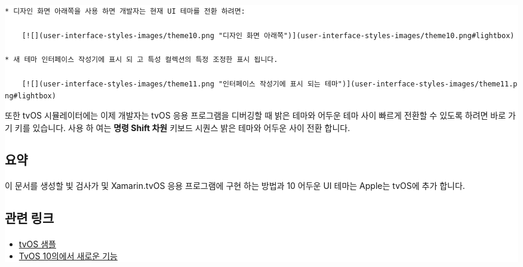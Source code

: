     * 디자인 화면 아래쪽을 사용 하면 개발자는 현재 UI 테마를 전환 하려면: 

        [![](user-interface-styles-images/theme10.png "디자인 화면 아래쪽")](user-interface-styles-images/theme10.png#lightbox)
        
    * 새 테마 인터페이스 작성기에 표시 되 고 특성 컬렉션의 특정 조정한 표시 됩니다. 

        [![](user-interface-styles-images/theme11.png "인터페이스 작성기에 표시 되는 테마")](user-interface-styles-images/theme11.png#lightbox)

또한 tvOS 시뮬레이터에는 이제 개발자는 tvOS 응용 프로그램을 디버깅할 때 밝은 테마와 어두운 테마 사이 빠르게 전환할 수 있도록 하려면 바로 가기 키를 있습니다. 사용 하 여는 **명령 Shift 차원** 키보드 시퀀스 밝은 테마와 어두운 사이 전환 합니다.

<a name="Summary" />

## <a name="summary"></a>요약

이 문서를 생성할 빛 검사가 및 Xamarin.tvOS 응용 프로그램에 구현 하는 방법과 10 어두운 UI 테마는 Apple는 tvOS에 추가 합니다.



## <a name="related-links"></a>관련 링크

- [tvOS 샘플](https://developer.xamarin.com/samples/tvos/all/)
- [TvOS 10의에서 새로운 기능](https://developer.apple.com/library/prerelease/content/releasenotes/General/WhatsNewinTVOS/Articles/tvOS10.html#//apple_ref/doc/uid/TP40017259-SW1)
